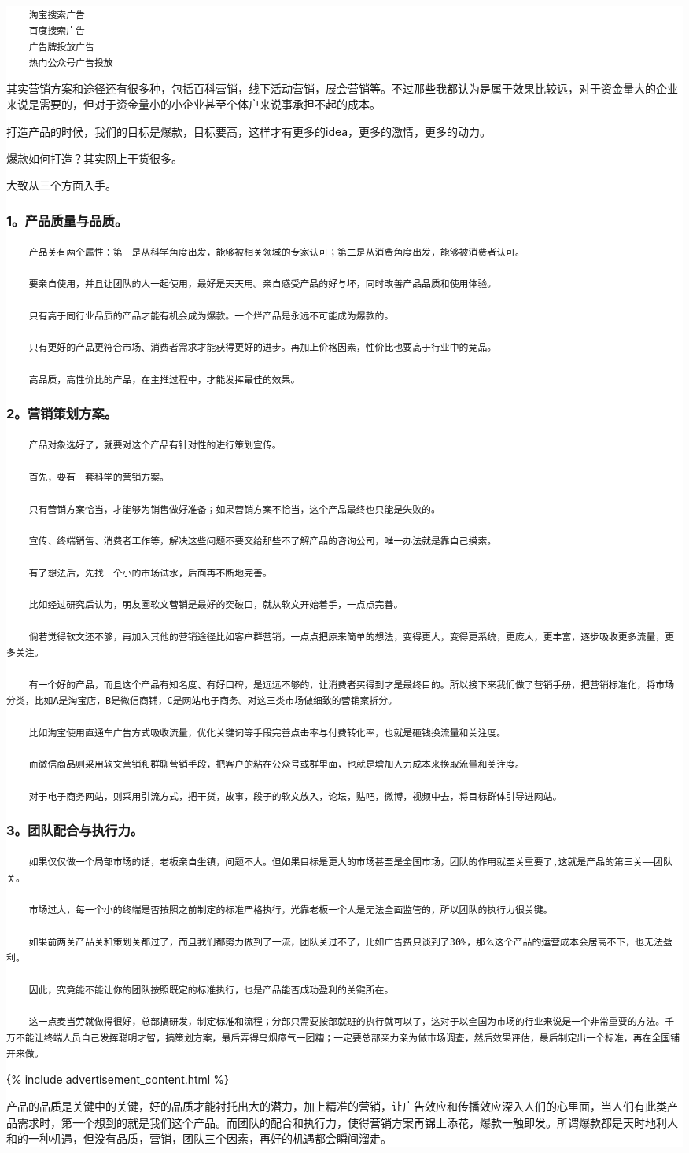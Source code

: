 		淘宝搜索广告
		百度搜索广告
		广告牌投放广告
		热门公众号广告投放

其实营销方案和途径还有很多种，包括百科营销，线下活动营销，展会营销等。不过那些我都认为是属于效果比较远，对于资金量大的企业来说是需要的，但对于资金量小的小企业甚至个体户来说事承担不起的成本。

打造产品的时候，我们的目标是爆款，目标要高，这样才有更多的idea，更多的激情，更多的动力。

爆款如何打造？其实网上干货很多。

大致从三个方面入手。

### 1。产品质量与品质。

		产品关有两个属性：第一是从科学角度出发，能够被相关领域的专家认可；第二是从消费角度出发，能够被消费者认可。

		要亲自使用，并且让团队的人一起使用，最好是天天用。亲自感受产品的好与坏，同时改善产品品质和使用体验。

		只有高于同行业品质的产品才能有机会成为爆款。一个烂产品是永远不可能成为爆款的。

		只有更好的产品更符合市场、消费者需求才能获得更好的进步。再加上价格因素，性价比也要高于行业中的竞品。

		高品质，高性价比的产品，在主推过程中，才能发挥最佳的效果。

### 2。营销策划方案。

		产品对象选好了，就要对这个产品有针对性的进行策划宣传。

		首先，要有一套科学的营销方案。

		只有营销方案恰当，才能够为销售做好准备；如果营销方案不恰当，这个产品最终也只能是失败的。

		宣传、终端销售、消费者工作等，解决这些问题不要交给那些不了解产品的咨询公司，唯一办法就是靠自己摸索。

		有了想法后，先找一个小的市场试水，后面再不断地完善。

		比如经过研究后认为，朋友圈软文营销是最好的突破口，就从软文开始着手，一点点完善。

		倘若觉得软文还不够，再加入其他的营销途径比如客户群营销，一点点把原来简单的想法，变得更大，变得更系统，更庞大，更丰富，逐步吸收更多流量，更多关注。

		有一个好的产品，而且这个产品有知名度、有好口碑，是远远不够的，让消费者买得到才是最终目的。所以接下来我们做了营销手册，把营销标准化，将市场分类，比如A是淘宝店，B是微信商铺，C是网站电子商务。对这三类市场做细致的营销案拆分。

		比如淘宝使用直通车广告方式吸收流量，优化关键词等手段完善点击率与付费转化率，也就是砸钱换流量和关注度。

		而微信商品则采用软文营销和群聊营销手段，把客户的粘在公众号或群里面，也就是增加人力成本来换取流量和关注度。

		对于电子商务网站，则采用引流方式，把干货，故事，段子的软文放入，论坛，贴吧，微博，视频中去，将目标群体引导进网站。

### 3。团队配合与执行力。

		如果仅仅做一个局部市场的话，老板亲自坐镇，问题不大。但如果目标是更大的市场甚至是全国市场，团队的作用就至关重要了,这就是产品的第三关——团队关。

		市场过大，每一个小的终端是否按照之前制定的标准严格执行，光靠老板一个人是无法全面监管的，所以团队的执行力很关键。

		如果前两关产品关和策划关都过了，而且我们都努力做到了一流，团队关过不了，比如广告费只谈到了30%，那么这个产品的运营成本会居高不下，也无法盈利。

		因此，究竟能不能让你的团队按照既定的标准执行，也是产品能否成功盈利的关键所在。

		这一点麦当劳就做得很好，总部搞研发，制定标准和流程；分部只需要按部就班的执行就可以了，这对于以全国为市场的行业来说是一个非常重要的方法。千万不能让终端人员自己发挥聪明才智，搞策划方案，最后弄得乌烟瘴气一团糟；一定要总部亲力亲为做市场调查，然后效果评估，最后制定出一个标准，再在全国铺开来做。

{% include advertisement_content.html %}

产品的品质是关键中的关键，好的品质才能衬托出大的潜力，加上精准的营销，让广告效应和传播效应深入人们的心里面，当人们有此类产品需求时，第一个想到的就是我们这个产品。而团队的配合和执行力，使得营销方案再锦上添花，爆款一触即发。所谓爆款都是天时地利人和的一种机遇，但没有品质，营销，团队三个因素，再好的机遇都会瞬间溜走。

